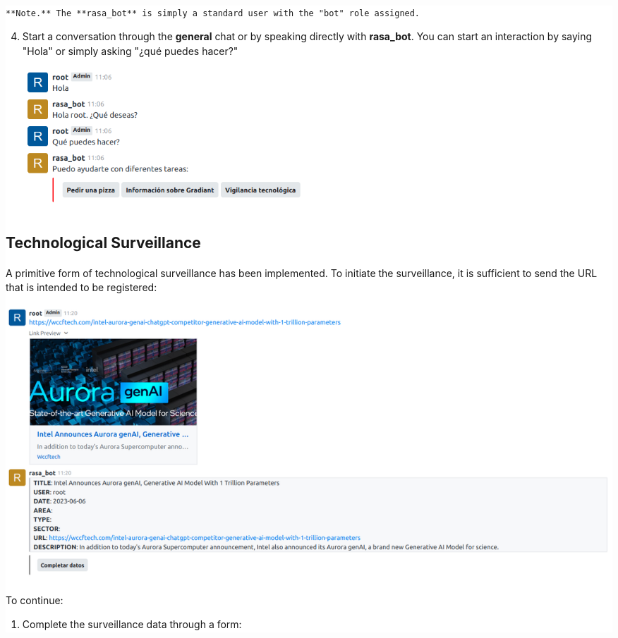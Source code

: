     **Note.** The **rasa_bot** is simply a standard user with the "bot" role assigned.

4. Start a conversation through the **general** chat or by speaking directly with **rasa_bot**. You can start an interaction by saying "Hola" or simply asking "¿qué puedes hacer?"

    <img src="docs/img/first_interaction.png" width="400px">

## Technological Surveillance
A primitive form of technological surveillance has been implemented.
To initiate the surveillance, it is sufficient to send the URL that is intended to be registered:

<img src="docs/img/inter_2.png" width="900px">

To continue:

1. Complete the surveillance data through a form:
